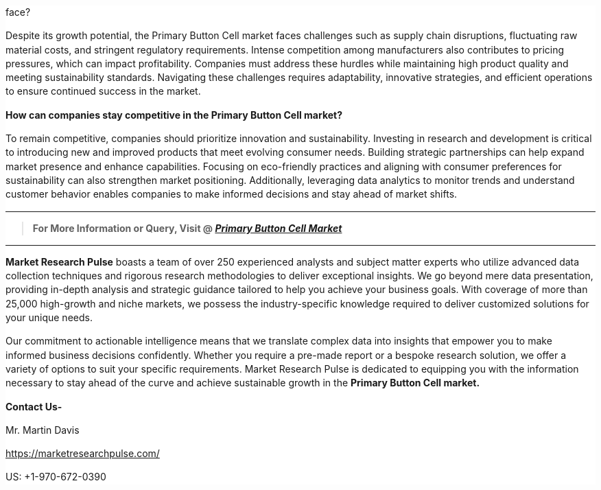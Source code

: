 face?</strong></p><p>Despite its growth potential, the Primary Button Cell market faces challenges such as supply chain disruptions, fluctuating raw material costs, and stringent regulatory requirements. Intense competition among manufacturers also contributes to pricing pressures, which can impact profitability. Companies must address these hurdles while maintaining high product quality and meeting sustainability standards. Navigating these challenges requires adaptability, innovative strategies, and efficient operations to ensure continued success in the market.</p><p><strong>How can companies stay competitive in the Primary Button Cell market?</strong></p><p>To remain competitive, companies should prioritize innovation and sustainability. Investing in research and development is critical to introducing new and improved products that meet evolving consumer needs. Building strategic partnerships can help expand market presence and enhance capabilities. Focusing on eco-friendly practices and aligning with consumer preferences for sustainability can also strengthen market positioning. Additionally, leveraging data analytics to monitor trends and understand customer behavior enables companies to make informed decisions and stay ahead of market shifts.</p><hr /><blockquote><p><strong>For More Information or Query, Visit @&nbsp;<em><a href="https://marketresearchpulse.com/report/16745/primary-button-cell-market?utm_source=Linkedin&utm_medium=023">Primary Button Cell Market</a></em></strong></p></blockquote><hr /><p><strong>Market Research Pulse</strong> boasts a team of over 250 experienced analysts and subject matter experts who utilize advanced data collection techniques and rigorous research methodologies to deliver exceptional insights. We go beyond mere data presentation, providing in-depth analysis and strategic guidance tailored to help you achieve your business goals. With coverage of more than 25,000 high-growth and niche markets, we possess the industry-specific knowledge required to deliver customized solutions for your unique needs.</p><p>Our commitment to actionable intelligence means that we translate complex data into insights that empower you to make informed business decisions confidently. Whether you require a pre-made report or a bespoke research solution, we offer a variety of options to suit your specific requirements. Market Research Pulse is dedicated to equipping you with the information necessary to stay ahead of the curve and achieve sustainable growth in the <strong>Primary Button Cell market.</strong></p><p><strong>Contact Us-</strong></p><p>Mr. Martin Davis</p><p>https://marketresearchpulse.com/</p><p>US: +1-970-672-0390</p>
